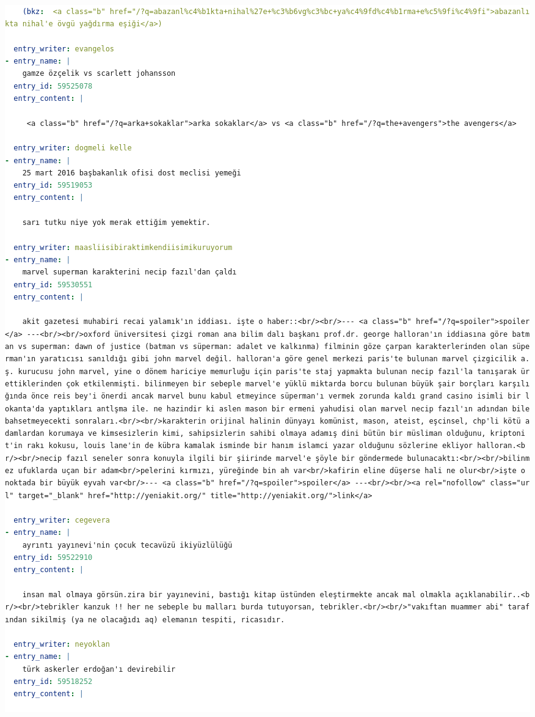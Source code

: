 ```yaml
    (bkz:  <a class="b" href="/?q=abazanl%c4%b1kta+nihal%27e+%c3%b6vg%c3%bc+ya%c4%9fd%c4%b1rma+e%c5%9fi%c4%9fi">abazanlıkta nihal'e övgü yağdırma eşiği</a>)
   
  entry_writer: evangelos
- entry_name: |
    gamze özçelik vs scarlett johansson
  entry_id: 59525078
  entry_content: |
    
     <a class="b" href="/?q=arka+sokaklar">arka sokaklar</a> vs <a class="b" href="/?q=the+avengers">the avengers</a>
   
  entry_writer: dogmeli kelle
- entry_name: |
    25 mart 2016 başbakanlık ofisi dost meclisi yemeği
  entry_id: 59519053
  entry_content: |
    
    sarı tutku niye yok merak ettiğim yemektir.
    
  entry_writer: maasliisibiraktimkendiisimikuruyorum
- entry_name: |
    marvel superman karakterini necip fazıl'dan çaldı
  entry_id: 59530551
  entry_content: |
    
    akit gazetesi muhabiri recai yalamık'ın iddiası. işte o haber::<br/><br/>--- <a class="b" href="/?q=spoiler">spoiler</a> ---<br/><br/>oxford üniversitesi çizgi roman ana bilim dalı başkanı prof.dr. george halloran'ın iddiasına göre batman vs superman: dawn of justice (batman vs süperman: adalet ve kalkınma) filminin göze çarpan karakterlerinden olan süperman'ın yaratıcısı sanıldığı gibi john marvel değil. halloran'a göre genel merkezi paris'te bulunan marvel çizgicilik a.ş. kurucusu john marvel, yine o dönem hariciye memurluğu için paris'te staj yapmakta bulunan necip fazıl'la tanışarak ürettiklerinden çok etkilenmişti. bilinmeyen bir sebeple marvel'e yüklü miktarda borcu bulunan büyük şair borçları karşılığında önce reis bey'i önerdi ancak marvel bunu kabul etmeyince süperman'ı vermek zorunda kaldı grand casino isimli bir lokanta'da yaptıkları antlşma ile. ne hazindir ki aslen mason bir ermeni yahudisi olan marvel necip fazıl'ın adından bile bahsetmeyecekti sonraları.<br/><br/>karakterin orijinal halinin dünyayı komünist, mason, ateist, eşcinsel, chp'li kötü adamlardan korumaya ve kimsesizlerin kimi, sahipsizlerin sahibi olmaya adamış dini bütün bir müsliman olduğunu, kriptonit'in rakı kokusu, louis lane'in de kübra kamalak isminde bir hanım islamci yazar olduğunu sözlerine ekliyor halloran.<br/><br/>necip fazıl seneler sonra konuyla ilgili bir şiirinde marvel'e şöyle bir göndermede bulunacaktı:<br/><br/>bilinmez ufuklarda uçan bir adam<br/>pelerini kırmızı, yüreğinde bin ah var<br/>kafirin eline düşerse hali ne olur<br/>işte o noktada bir büyük eyvah var<br/>--- <a class="b" href="/?q=spoiler">spoiler</a> ---<br/><br/><a rel="nofollow" class="url" target="_blank" href="http://yeniakit.org/" title="http://yeniakit.org/">link</a>
   
  entry_writer: cegevera
- entry_name: |
    ayrıntı yayınevi'nin çocuk tecavüzü ikiyüzlülüğü
  entry_id: 59522910
  entry_content: |
    
    insan mal olmaya görsün.zira bir yayınevini, bastığı kitap üstünden eleştirmekte ancak mal olmakla açıklanabilir..<br/><br/>tebrikler kanzuk !! her ne sebeple bu malları burda tutuyorsan, tebrikler.<br/><br/>"vakıftan muammer abi" tarafından sikilmiş (ya ne olacağıdı aq) elemanın tespiti, ricasıdır.
   
  entry_writer: neyoklan
- entry_name: |
    türk askerler erdoğan'ı devirebilir
  entry_id: 59518252
  entry_content: |
    
```